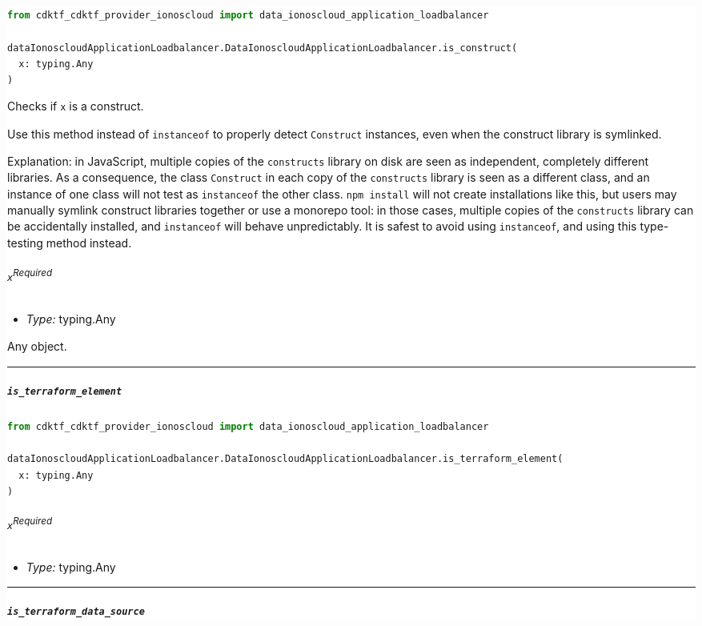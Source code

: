 ```python
from cdktf_cdktf_provider_ionoscloud import data_ionoscloud_application_loadbalancer

dataIonoscloudApplicationLoadbalancer.DataIonoscloudApplicationLoadbalancer.is_construct(
  x: typing.Any
)
```

Checks if `x` is a construct.

Use this method instead of `instanceof` to properly detect `Construct`
instances, even when the construct library is symlinked.

Explanation: in JavaScript, multiple copies of the `constructs` library on
disk are seen as independent, completely different libraries. As a
consequence, the class `Construct` in each copy of the `constructs` library
is seen as a different class, and an instance of one class will not test as
`instanceof` the other class. `npm install` will not create installations
like this, but users may manually symlink construct libraries together or
use a monorepo tool: in those cases, multiple copies of the `constructs`
library can be accidentally installed, and `instanceof` will behave
unpredictably. It is safest to avoid using `instanceof`, and using
this type-testing method instead.

###### `x`<sup>Required</sup> <a name="x" id="@cdktf/provider-ionoscloud.dataIonoscloudApplicationLoadbalancer.DataIonoscloudApplicationLoadbalancer.isConstruct.parameter.x"></a>

- *Type:* typing.Any

Any object.

---

##### `is_terraform_element` <a name="is_terraform_element" id="@cdktf/provider-ionoscloud.dataIonoscloudApplicationLoadbalancer.DataIonoscloudApplicationLoadbalancer.isTerraformElement"></a>

```python
from cdktf_cdktf_provider_ionoscloud import data_ionoscloud_application_loadbalancer

dataIonoscloudApplicationLoadbalancer.DataIonoscloudApplicationLoadbalancer.is_terraform_element(
  x: typing.Any
)
```

###### `x`<sup>Required</sup> <a name="x" id="@cdktf/provider-ionoscloud.dataIonoscloudApplicationLoadbalancer.DataIonoscloudApplicationLoadbalancer.isTerraformElement.parameter.x"></a>

- *Type:* typing.Any

---

##### `is_terraform_data_source` <a name="is_terraform_data_source" id="@cdktf/provider-ionoscloud.dataIonoscloudApplicationLoadbalancer.DataIonoscloudApplicationLoadbalancer.isTerraformDataSource"></a>
